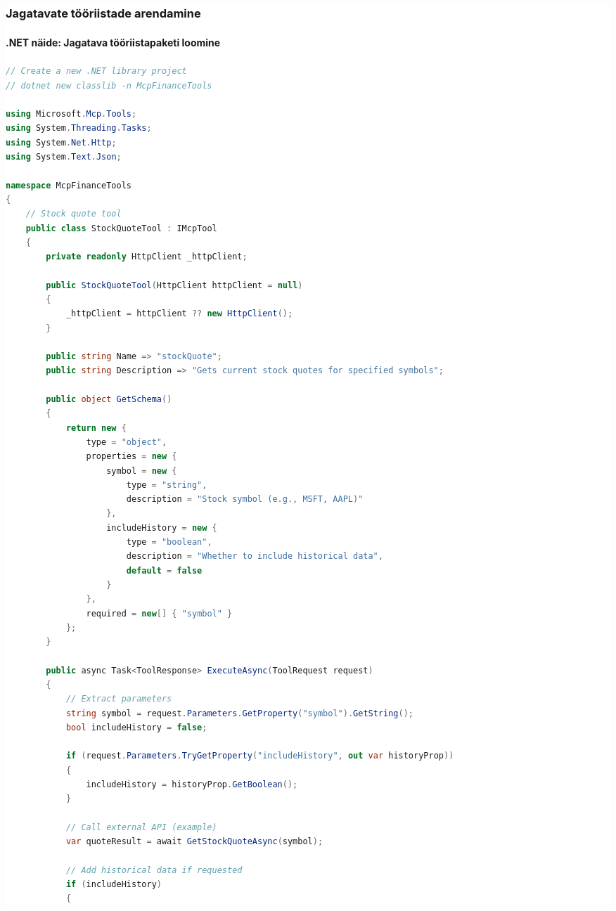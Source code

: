 ### Jagatavate tööriistade arendamine

#### .NET näide: Jagatava tööriistapaketi loomine

```csharp
// Create a new .NET library project
// dotnet new classlib -n McpFinanceTools

using Microsoft.Mcp.Tools;
using System.Threading.Tasks;
using System.Net.Http;
using System.Text.Json;

namespace McpFinanceTools
{
    // Stock quote tool
    public class StockQuoteTool : IMcpTool
    {
        private readonly HttpClient _httpClient;
        
        public StockQuoteTool(HttpClient httpClient = null)
        {
            _httpClient = httpClient ?? new HttpClient();
        }
        
        public string Name => "stockQuote";
        public string Description => "Gets current stock quotes for specified symbols";
        
        public object GetSchema()
        {
            return new {
                type = "object",
                properties = new {
                    symbol = new { 
                        type = "string",
                        description = "Stock symbol (e.g., MSFT, AAPL)" 
                    },
                    includeHistory = new { 
                        type = "boolean",
                        description = "Whether to include historical data",
                        default = false
                    }
                },
                required = new[] { "symbol" }
            };
        }
        
        public async Task<ToolResponse> ExecuteAsync(ToolRequest request)
        {
            // Extract parameters
            string symbol = request.Parameters.GetProperty("symbol").GetString();
            bool includeHistory = false;
            
            if (request.Parameters.TryGetProperty("includeHistory", out var historyProp))
            {
                includeHistory = historyProp.GetBoolean();
            }
            
            // Call external API (example)
            var quoteResult = await GetStockQuoteAsync(symbol);
            
            // Add historical data if requested
            if (includeHistory)
            {
```